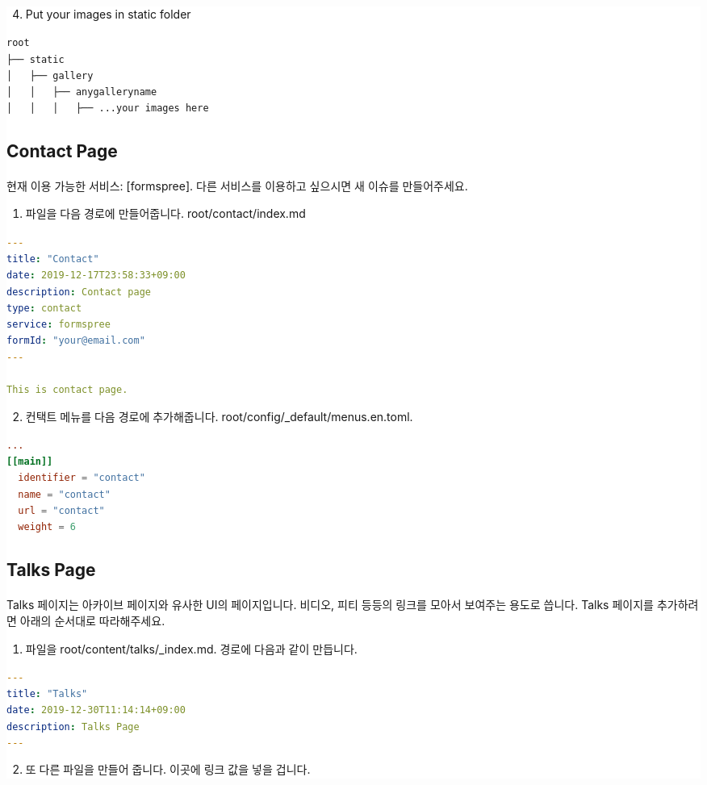 4. Put your images in static folder

```bash
root
├── static
│   ├── gallery
│   │   ├── anygalleryname
│   │   │   ├── ...your images here
```

## Contact Page

현재 이용 가능한 서비스: [formspree]. 다른 서비스를 이용하고 싶으시면 새 이슈를 만들어주세요.

1. 파일을 다음 경로에 만들어줍니다. root/contact/index.md

```yaml
---
title: "Contact"
date: 2019-12-17T23:58:33+09:00
description: Contact page
type: contact
service: formspree
formId: "your@email.com"
---

This is contact page.
```

2. 컨택트 메뉴를 다음 경로에 추가해줍니다. root/config/_default/menus.en.toml.

```toml
...
[[main]]
  identifier = "contact"
  name = "contact"
  url = "contact"
  weight = 6
```

## Talks Page

Talks 페이지는 아카이브 페이지와 유사한 UI의 페이지입니다. 비디오, 피티 등등의 링크를 모아서 보여주는 용도로 씁니다. Talks 페이지를 추가하려면 아래의 순서대로 따라해주세요.

1. 파일을 root/content/talks/_index.md. 경로에 다음과 같이 만듭니다.

```yaml
---
title: "Talks"
date: 2019-12-30T11:14:14+09:00
description: Talks Page
---
```

2. 또 다른 파일을 만들어 줍니다. 이곳에 링크 값을 넣을 겁니다. 
